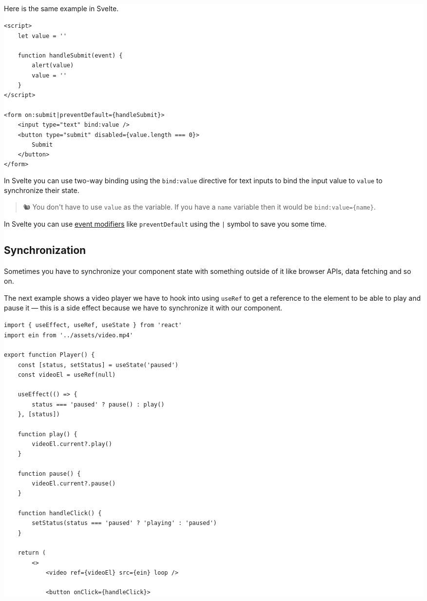 Here is the same example in Svelte.

```html:Events.svelte showLineNumbers
<script>
	let value = ''

	function handleSubmit(event) {
		alert(value)
		value = ''
	}
</script>

<form on:submit|preventDefault={handleSubmit}>
	<input type="text" bind:value />
	<button type="submit" disabled={value.length === 0}>
		Submit
	</button>
</form>
```

In Svelte you can use two-way binding using the `bind:value` directive for text inputs to bind the input value to `value` to synchronize their state.

> 🐿️ You don't have to use `value` as the variable. If you have a `name` variable then it would be `bind:value={name}`.

In Svelte you can use [event modifiers](https://svelte.dev/tutorial/event-modifiers) like `preventDefault` using the `|` symbol to save you some time.

## Synchronization

Sometimes you have to synchronize your component state with something outside of it like browser APIs, data fetching and so on. 

The next example shows a video player we have to hook into using `useRef` to get a reference to the element to be able to play and pause it — this is a side effect because we have to synchronize it with our component. 

```tsx:Synchronization.tsx showLineNumbers
import { useEffect, useRef, useState } from 'react'
import ein from '../assets/video.mp4'

export function Player() {
	const [status, setStatus] = useState('paused')
	const videoEl = useRef(null)

	useEffect(() => {
		status === 'paused' ? pause() : play()
	}, [status])

	function play() {
		videoEl.current?.play()
	}

	function pause() {
		videoEl.current?.pause()
	}

	function handleClick() {
		setStatus(status === 'paused' ? 'playing' : 'paused')
	}

	return (
		<>
			<video ref={videoEl} src={ein} loop />

			<button onClick={handleClick}>
```